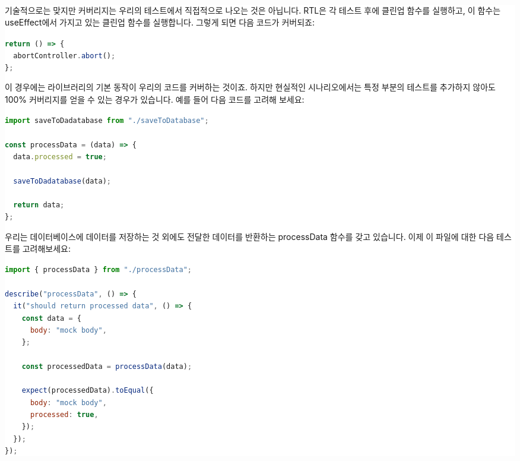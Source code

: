 <ins class="adsbygoogle"
     style="display:block"
     data-ad-client="ca-pub-4877378276818686"
     data-ad-slot="1898504329"
     data-ad-format="auto"
     data-full-width-responsive="true"></ins>

<script>
     (adsbygoogle = window.adsbygoogle || []).push({});
</script>

기술적으로는 맞지만 커버리지는 우리의 테스트에서 직접적으로 나오는 것은 아닙니다. RTL은 각 테스트 후에 클린업 함수를 실행하고, 이 함수는 useEffect에서 가지고 있는 클린업 함수를 실행합니다. 그렇게 되면 다음 코드가 커버되죠:

```js
return () => {
  abortController.abort();
};
```

이 경우에는 라이브러리의 기본 동작이 우리의 코드를 커버하는 것이죠. 하지만 현실적인 시나리오에서는 특정 부분의 테스트를 추가하지 않아도 100% 커버리지를 얻을 수 있는 경우가 있습니다. 예를 들어 다음 코드를 고려해 보세요:

```js
import saveToDadatabase from "./saveToDatabase";

const processData = (data) => {
  data.processed = true;

  saveToDadatabase(data);

  return data;
};
```



<ins class="adsbygoogle"
     style="display:block"
     data-ad-client="ca-pub-4877378276818686"
     data-ad-slot="1898504329"
     data-ad-format="auto"
     data-full-width-responsive="true"></ins>

<script>
     (adsbygoogle = window.adsbygoogle || []).push({});
</script>

우리는 데이터베이스에 데이터를 저장하는 것 외에도 전달한 데이터를 반환하는 processData 함수를 갖고 있습니다. 이제 이 파일에 대한 다음 테스트를 고려해보세요:

```js
import { processData } from "./processData";

describe("processData", () => {
  it("should return processed data", () => {
    const data = {
      body: "mock body",
    };

    const processedData = processData(data);

    expect(processedData).toEqual({
      body: "mock body",
      processed: true,
    });
  });
});
```
